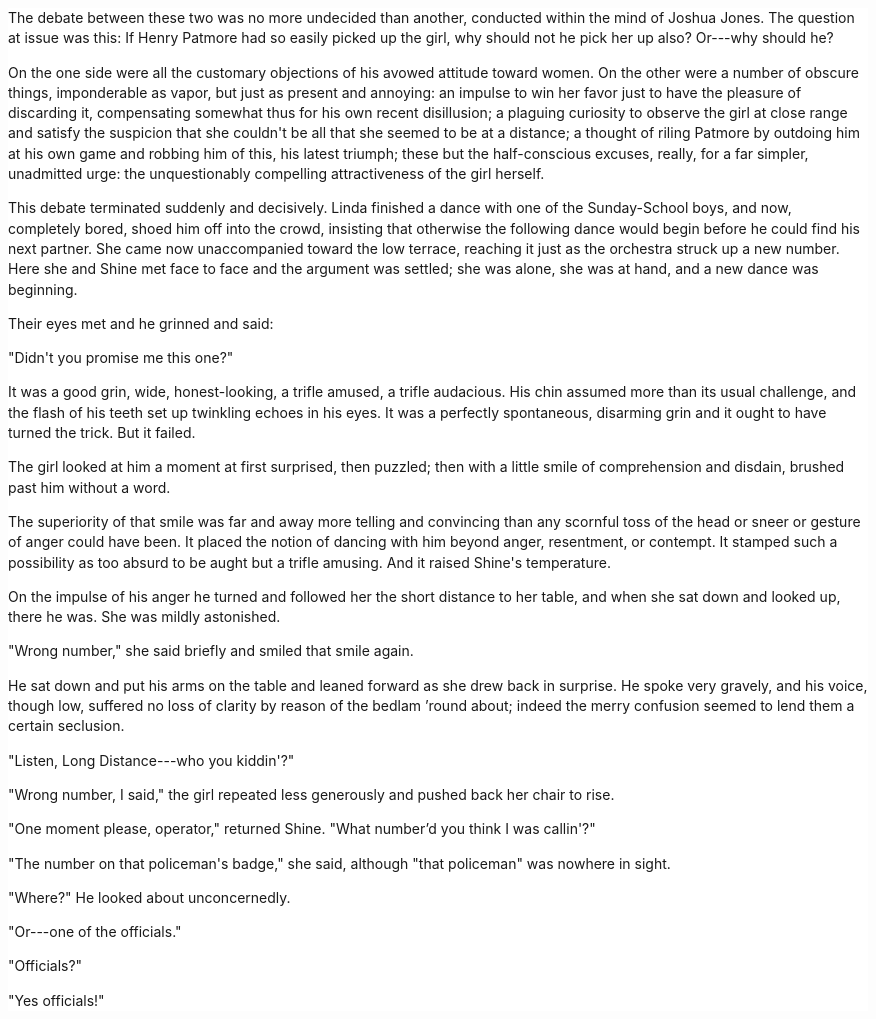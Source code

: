 The debate between these two was no more undecided than another, conducted within the mind of Joshua Jones. The question at issue was this: If Henry Patmore had so easily picked up the girl, why should not he pick her up also? Or---why should he?

On the one side were all the customary objections of his avowed attitude toward women. On the other were a number of obscure things, imponderable as vapor, but just as present and annoying: an impulse to win her favor just to have the pleasure of discarding it, compensating somewhat thus for his own recent disillusion; a plaguing curiosity to observe the girl at close range and satisfy the suspicion that she couldn't be all that
she seemed to be at a distance; a thought of riling Patmore by outdoing him at his own game and robbing him of this, his latest triumph; these but the half-conscious excuses, really, for a far simpler, unadmitted urge: the unquestionably compelling attractiveness of the girl herself.

This debate terminated suddenly and decisively. Linda finished a dance with one of the Sunday-School boys, and now, completely bored, shoed him off into the crowd, insisting that otherwise the following dance would begin before he could find his next partner. She came now unaccompanied toward the low terrace, reaching it just as the orchestra struck up a new number. Here she and Shine met face to face and the argument was settled; she was alone, she was at hand, and a new dance was beginning.

Their eyes met and he grinned and said:

"Didn't you promise me this one?"

It was a good grin, wide, honest-looking, a trifle amused, a trifle audacious. His chin assumed more than its usual challenge, and the flash of his teeth set up twinkling echoes in his eyes. It was a perfectly spontaneous, disarming grin and it ought to have turned the trick. But it failed.

The girl looked at him a moment at first surprised, then puzzled; then with a little smile of comprehension and disdain, brushed past him without a word.

The superiority of that smile was far and away more telling and convincing than any scornful toss of the head or sneer or gesture of anger could have been. It placed the notion of dancing with him beyond anger, resentment, or contempt. It stamped such a possibility as too absurd to be aught but a trifle amusing. And it raised Shine's temperature.

On the impulse of his anger he turned and followed her the short distance to her table, and when she sat down and looked up, there he was. She was mildly astonished.

"Wrong number," she said briefly and smiled that smile again.

He sat down and put his arms on the table and leaned forward as she drew back in surprise. He spoke very gravely, and his voice, though low, suffered no loss of clarity by reason of the bedlam &rsquo;round about; indeed the merry confusion seemed to lend them a certain seclusion.

"Listen, Long Distance---who you kiddin'?"

"Wrong number, I said," the girl repeated less generously and pushed back her chair to rise.

"One moment please, operator," returned Shine. "What number’d you think I was callin'?"

"The number on that policeman's badge," she said, although "that policeman" was nowhere in sight.

"Where?" He looked about unconcernedly.

"Or---one of the officials."

"Officials?"

"Yes officials!"
